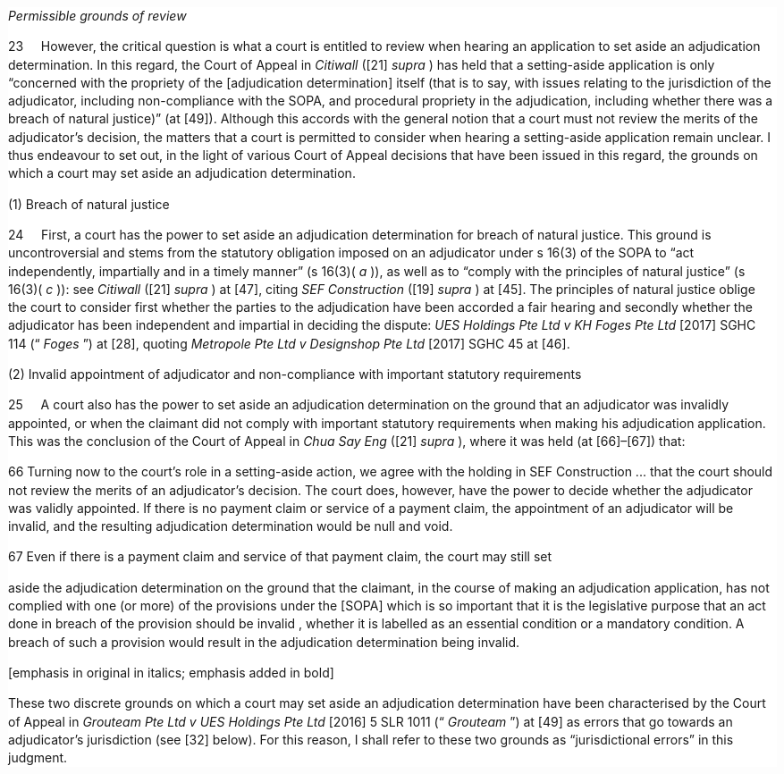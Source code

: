 _Permissible grounds of review_ 

23     However, the critical question is what a court is entitled to review when hearing an application to set aside an adjudication determination. In this regard, the Court of Appeal in _Citiwall_ ([21] _supra_ ) has held that a setting-aside application is only “concerned with the propriety of the [adjudication determination] itself (that is to say, with issues relating to the jurisdiction of the adjudicator, including non-compliance with the SOPA, and procedural propriety in the adjudication, including whether there was a breach of natural justice)” (at [49]). Although this accords with the general notion that a court must not review the merits of the adjudicator’s decision, the matters that a court is permitted to consider when hearing a setting-aside application remain unclear. I thus endeavour to set out, in the light of various Court of Appeal decisions that have been issued in this regard, the grounds on which a court may set aside an adjudication determination. 

(1) Breach of natural justice 

24     First, a court has the power to set aside an adjudication determination for breach of natural justice. This ground is uncontroversial and stems from the statutory obligation imposed on an adjudicator under s 16(3) of the SOPA to “act independently, impartially and in a timely manner” (s 16(3)( _a_ )), as well as to “comply with the principles of natural justice” (s 16(3)( _c_ )): see _Citiwall_ ([21] _supra_ ) at [47], citing _SEF Construction_ ([19] _supra_ ) at [45]. The principles of natural justice oblige the court to consider first whether the parties to the adjudication have been accorded a fair hearing and secondly whether the adjudicator has been independent and impartial in deciding the dispute: _UES Holdings Pte Ltd v KH Foges Pte Ltd_ <span class="citation">[2017] SGHC 114</span> (“ _Foges_ ”) at [28], quoting _Metropole Pte Ltd v Designshop Pte Ltd_ <span class="citation">[2017] SGHC 45</span> at [46]. 

(2) Invalid appointment of adjudicator and non-compliance with important statutory requirements 

25     A court also has the power to set aside an adjudication determination on the ground that an adjudicator was invalidly appointed, or when the claimant did not comply with important statutory requirements when making his adjudication application. This was the conclusion of the Court of Appeal in _Chua Say Eng_ ([21] _supra_ ), where it was held (at [66]–[67]) that: 

 66 Turning now to the court’s role in a setting-aside action, we agree with the holding in SEF Construction ... that the court should not review the merits of an adjudicator’s decision. The court does, however, have the power to decide whether the adjudicator was validly appointed. If there is no payment claim or service of a payment claim, the appointment of an adjudicator will be invalid, and the resulting adjudication determination would be null and void. 

 67 Even if there is a payment claim and service of that payment claim, the court may still set 


 aside the adjudication determination on the ground that the claimant, in the course of making an adjudication application, has not complied with one (or more) of the provisions under the [SOPA] which is so important that it is the legislative purpose that an act done in breach of the provision should be invalid , whether it is labelled as an essential condition or a mandatory condition. A breach of such a provision would result in the adjudication determination being invalid. 

 [emphasis in original in italics; emphasis added in bold] 

These two discrete grounds on which a court may set aside an adjudication determination have been characterised by the Court of Appeal in _Grouteam Pte Ltd v UES Holdings Pte Ltd_ <span class="citation">[2016] 5 SLR 1011</span> (“ _Grouteam_ ”) at [49] as errors that go towards an adjudicator’s jurisdiction (see [32] below). For this reason, I shall refer to these two grounds as “jurisdictional errors” in this judgment. 

